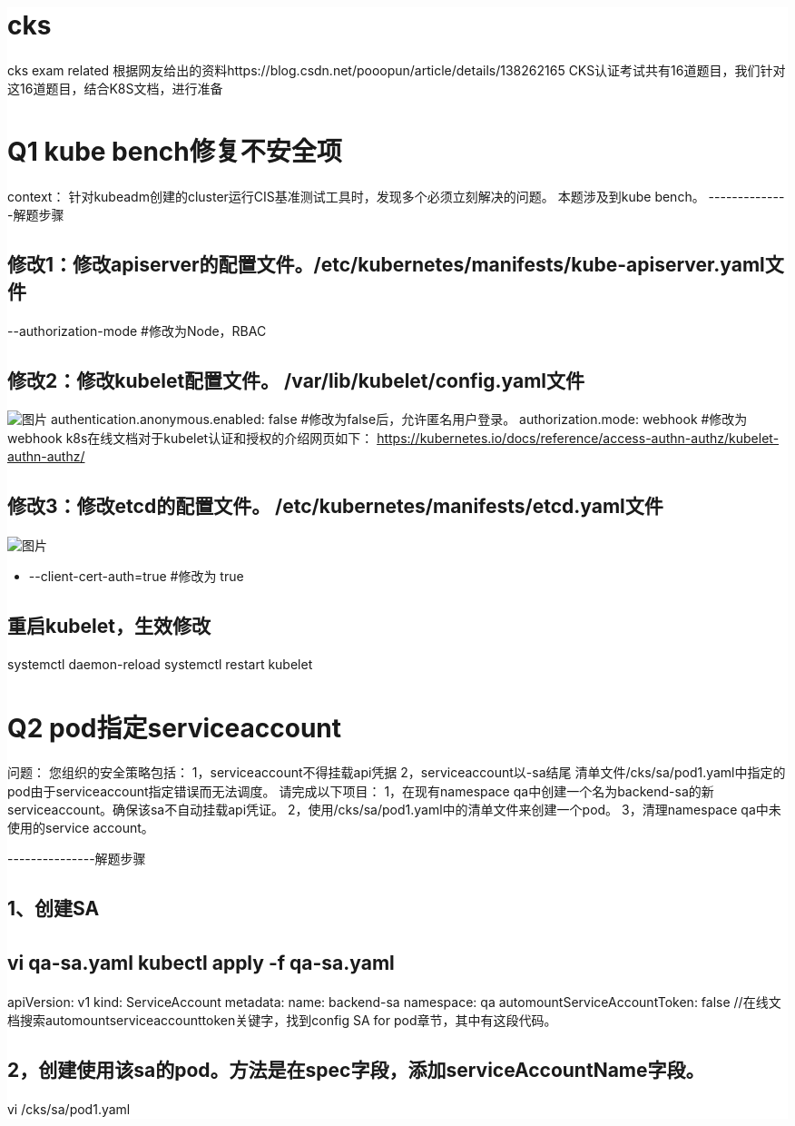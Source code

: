 # cks
cks exam related
根据网友给出的资料https://blog.csdn.net/pooopun/article/details/138262165
CKS认证考试共有16道题目，我们针对这16道题目，结合K8S文档，进行准备

# Q1 kube bench修复不安全项
context： 针对kubeadm创建的cluster运行CIS基准测试工具时，发现多个必须立刻解决的问题。
本题涉及到kube bench。
--------------解题步骤
## 修改1：修改apiserver的配置文件。/etc/kubernetes/manifests/kube-apiserver.yaml文件
--authorization-mode #修改为Node，RBAC
## 修改2：修改kubelet配置文件。 /var/lib/kubelet/config.yaml文件
![图片](https://github.com/user-attachments/assets/145892ed-c456-40ac-8072-991bf0a0ee2c)
authentication.anonymous.enabled: false #修改为false后，允许匿名用户登录。
authorization.mode: webhook #修改为webhook
k8s在线文档对于kubelet认证和授权的介绍网页如下：
https://kubernetes.io/docs/reference/access-authn-authz/kubelet-authn-authz/

## 修改3：修改etcd的配置文件。 /etc/kubernetes/manifests/etcd.yaml文件
![图片](https://github.com/user-attachments/assets/b25010b5-de82-402b-88e3-0f2a07ed7845)
- --client-cert-auth=true #修改为 true
## 重启kubelet，生效修改
systemctl daemon-reload
systemctl restart kubelet



# Q2 pod指定serviceaccount
问题：
您组织的安全策略包括：
1，serviceaccount不得挂载api凭据
2，serviceaccount以-sa结尾
清单文件/cks/sa/pod1.yaml中指定的pod由于serviceaccount指定错误而无法调度。
请完成以下项目：
1，在现有namespace qa中创建一个名为backend-sa的新serviceaccount。确保该sa不自动挂载api凭证。
2，使用/cks/sa/pod1.yaml中的清单文件来创建一个pod。
3，清理namespace qa中未使用的service account。

---------------解题步骤
## 1、创建SA
vi qa-sa.yaml
kubectl apply -f qa-sa.yaml
--------------
apiVersion: v1
kind: ServiceAccount
metadata:
  name: backend-sa
  namespace: qa
automountServiceAccountToken: false  //在线文档搜索automountserviceaccounttoken关键字，找到config SA for pod章节，其中有这段代码。
## 2，创建使用该sa的pod。方法是在spec字段，添加serviceAccountName字段。
vi /cks/sa/pod1.yaml